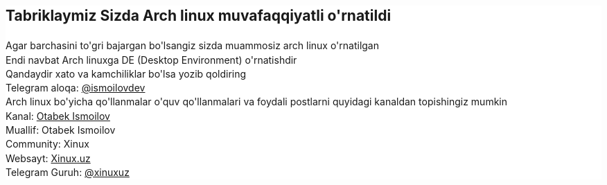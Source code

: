 ```bash
```
## Tabriklaymiz Sizda Arch linux muvafaqqiyatli o'rnatildi
Agar barchasini to'gri bajargan bo'lsangiz sizda muammosiz arch linux o'rnatilgan <br>
Endi navbat Arch linuxga DE (Desktop Environment) o'rnatishdir <br>
Qandaydir xato va kamchiliklar bo'lsa yozib qoldiring <br>
Telegram aloqa: [@ismoilovdev](https://t.me/ismoilovdev) <br>
Arch linux bo'yicha qo'llanmalar o'quv qo'llanmalari va foydali postlarni quyidagi kanaldan topishingiz mumkin <br>
Kanal: [Otabek Ismoilov](https://t.me/Otabek_Ismoilov) <br>
Muallif: Otabek Ismoilov <br>
Community: Xinux <br>
Websayt: [Xinux.uz](https://xinux.uz) <br>
Telegram Guruh: [@xinuxuz](https://t.me/xinuxuz)  <br>










